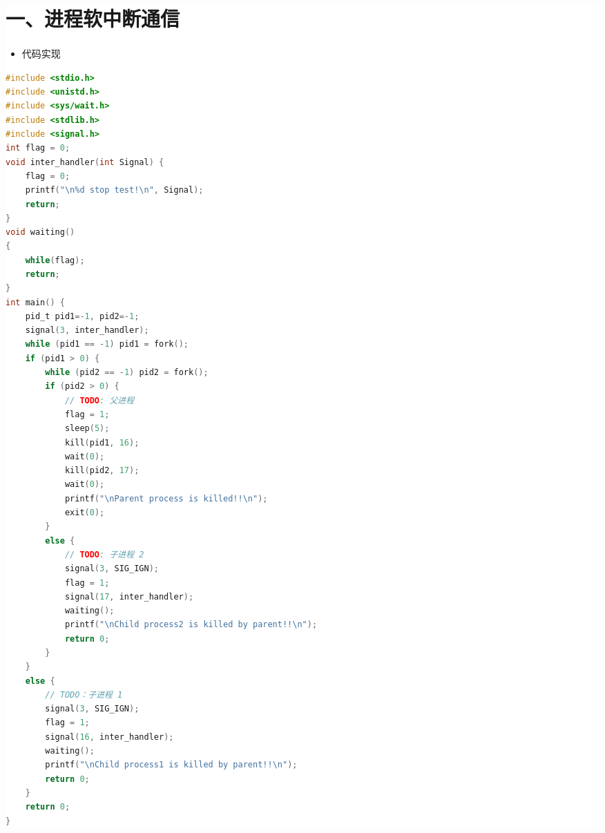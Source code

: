 # 一、进程软中断通信

- 代码实现
```c
#include <stdio.h>
#include <unistd.h>
#include <sys/wait.h>
#include <stdlib.h>
#include <signal.h>
int flag = 0;
void inter_handler(int Signal) {
    flag = 0;
    printf("\n%d stop test!\n", Signal);
    return;
}
void waiting()
{
    while(flag);
    return;
}
int main() {
    pid_t pid1=-1, pid2=-1;
    signal(3, inter_handler);
    while (pid1 == -1) pid1 = fork();
    if (pid1 > 0) {
        while (pid2 == -1) pid2 = fork();
        if (pid2 > 0) {
            // TODO: 父进程
            flag = 1;
            sleep(5);
            kill(pid1, 16);
            wait(0);
            kill(pid2, 17);
            wait(0);
            printf("\nParent process is killed!!\n");
            exit(0);
        } 
        else {
            // TODO: 子进程 2
            signal(3, SIG_IGN);
            flag = 1;
            signal(17, inter_handler);
	        waiting();
            printf("\nChild process2 is killed by parent!!\n");
            return 0;
        }
    } 
    else {
        // TODO：子进程 1
        signal(3, SIG_IGN);
        flag = 1;
        signal(16, inter_handler);
	    waiting();
        printf("\nChild process1 is killed by parent!!\n");
        return 0;
    }
    return 0;
}
```
